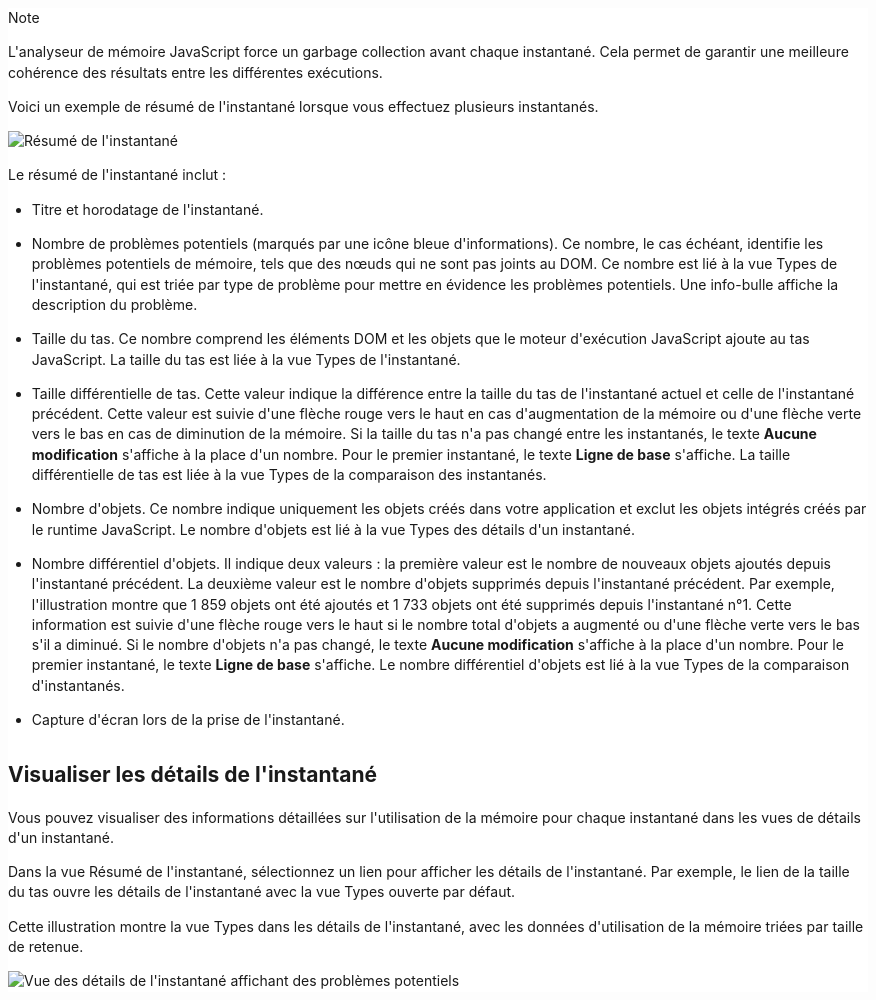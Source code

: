 > [!NOTE]
> L'analyseur de mémoire JavaScript force un garbage collection avant chaque instantané. Cela permet de garantir une meilleure cohérence des résultats entre les différentes exécutions.

 Voici un exemple de résumé de l'instantané lorsque vous effectuez plusieurs instantanés.

 ![Résumé de l'instantané](../profiling/media/js_mem_snapshot_summary.png "JS_Mem_Snapshot_Summary")

 Le résumé de l'instantané inclut :

- Titre et horodatage de l'instantané.

- Nombre de problèmes potentiels (marqués par une icône bleue d'informations). Ce nombre, le cas échéant, identifie les problèmes potentiels de mémoire, tels que des nœuds qui ne sont pas joints au DOM. Ce nombre est lié à la vue Types de l'instantané, qui est triée par type de problème pour mettre en évidence les problèmes potentiels. Une info-bulle affiche la description du problème.

- Taille du tas. Ce nombre comprend les éléments DOM et les objets que le moteur d'exécution JavaScript ajoute au tas JavaScript. La taille du tas est liée à la vue Types de l'instantané.

- Taille différentielle de tas. Cette valeur indique la différence entre la taille du tas de l'instantané actuel et celle de l'instantané précédent. Cette valeur est suivie d'une flèche rouge vers le haut en cas d'augmentation de la mémoire ou d'une flèche verte vers le bas en cas de diminution de la mémoire. Si la taille du tas n'a pas changé entre les instantanés, le texte **Aucune modification** s'affiche à la place d'un nombre. Pour le premier instantané, le texte **Ligne de base** s'affiche. La taille différentielle de tas est liée à la vue Types de la comparaison des instantanés.

- Nombre d'objets. Ce nombre indique uniquement les objets créés dans votre application et exclut les objets intégrés créés par le runtime JavaScript. Le nombre d'objets est lié à la vue Types des détails d'un instantané.

- Nombre différentiel d'objets. Il indique deux valeurs : la première valeur est le nombre de nouveaux objets ajoutés depuis l'instantané précédent. La deuxième valeur est le nombre d'objets supprimés depuis l'instantané précédent. Par exemple, l'illustration montre que 1 859 objets ont été ajoutés et 1 733 objets ont été supprimés depuis l'instantané n°1. Cette information est suivie d'une flèche rouge vers le haut si le nombre total d'objets a augmenté ou d'une flèche verte vers le bas s'il a diminué. Si le nombre d'objets n'a pas changé, le texte **Aucune modification** s'affiche à la place d'un nombre. Pour le premier instantané, le texte **Ligne de base** s'affiche. Le nombre différentiel d'objets est lié à la vue Types de la comparaison d'instantanés.

- Capture d'écran lors de la prise de l'instantané.

## <a name="view-snapshot-details"></a>Visualiser les détails de l'instantané
 Vous pouvez visualiser des informations détaillées sur l'utilisation de la mémoire pour chaque instantané dans les vues de détails d'un instantané.

 Dans la vue Résumé de l'instantané, sélectionnez un lien pour afficher les détails de l'instantané. Par exemple, le lien de la taille du tas ouvre les détails de l'instantané avec la vue Types ouverte par défaut.

 Cette illustration montre la vue Types dans les détails de l'instantané, avec les données d'utilisation de la mémoire triées par taille de retenue.

 ![Vue des détails de l'instantané affichant des problèmes potentiels](../profiling/media/js_mem_snapshot_details.png "JS_Mem_Snapshot_Details")
